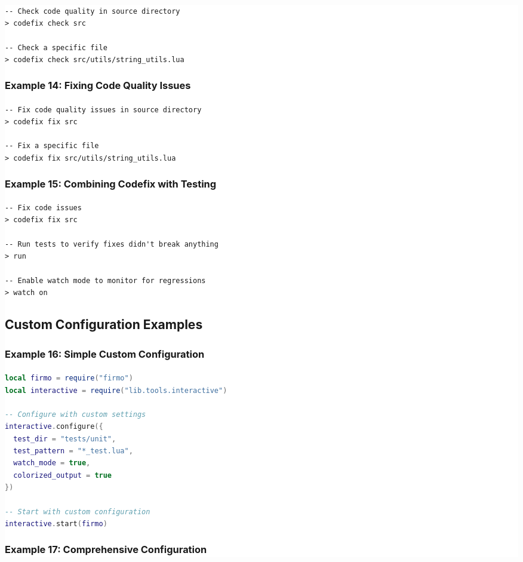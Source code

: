 ```
-- Check code quality in source directory
> codefix check src

-- Check a specific file
> codefix check src/utils/string_utils.lua
```

### Example 14: Fixing Code Quality Issues

```
-- Fix code quality issues in source directory
> codefix fix src

-- Fix a specific file
> codefix fix src/utils/string_utils.lua
```

### Example 15: Combining Codefix with Testing

```
-- Fix code issues
> codefix fix src

-- Run tests to verify fixes didn't break anything
> run

-- Enable watch mode to monitor for regressions
> watch on
```

## Custom Configuration Examples

### Example 16: Simple Custom Configuration

```lua
local firmo = require("firmo")
local interactive = require("lib.tools.interactive")

-- Configure with custom settings
interactive.configure({
  test_dir = "tests/unit",
  test_pattern = "*_test.lua",
  watch_mode = true,
  colorized_output = true
})

-- Start with custom configuration
interactive.start(firmo)
```

### Example 17: Comprehensive Configuration
